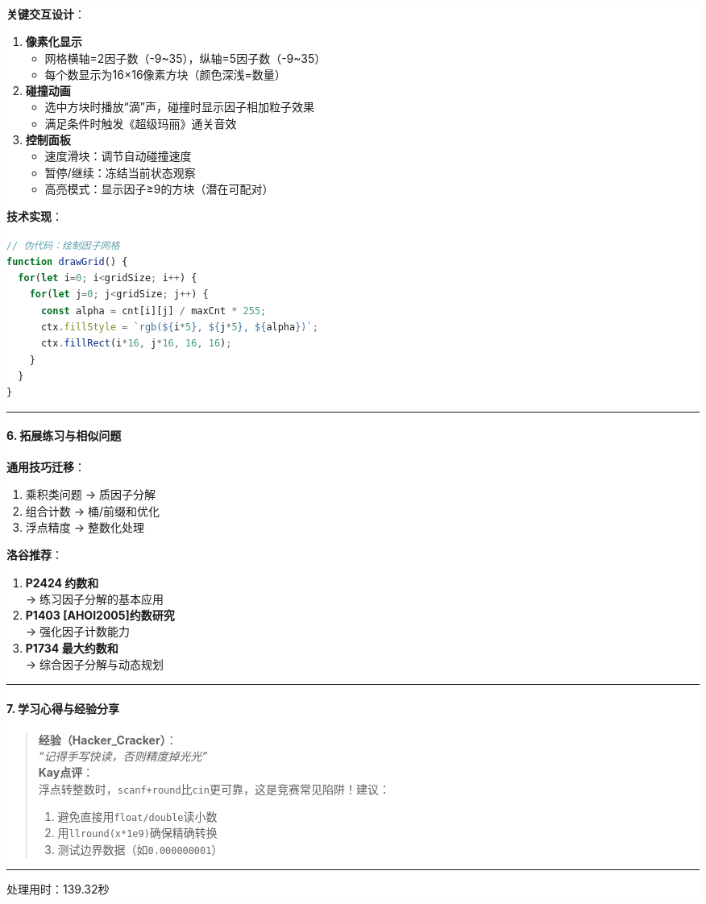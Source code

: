 **关键交互设计**：  
1. **像素化显示**  
   - 网格横轴=2因子数（-9~35），纵轴=5因子数（-9~35）  
   - 每个数显示为16×16像素方块（颜色深浅=数量）  
2. **碰撞动画**  
   - 选中方块时播放“滴”声，碰撞时显示因子相加粒子效果  
   - 满足条件时触发《超级玛丽》通关音效  
3. **控制面板**  
   - 速度滑块：调节自动碰撞速度  
   - 暂停/继续：冻结当前状态观察  
   - 高亮模式：显示因子≥9的方块（潜在可配对）  

**技术实现**：  
```javascript
// 伪代码：绘制因子网格
function drawGrid() {
  for(let i=0; i<gridSize; i++) {
    for(let j=0; j<gridSize; j++) {
      const alpha = cnt[i][j] / maxCnt * 255;
      ctx.fillStyle = `rgb(${i*5}, ${j*5}, ${alpha})`;
      ctx.fillRect(i*16, j*16, 16, 16); 
    }
  }
}
```

---

#### 6. 拓展练习与相似问题
**通用技巧迁移**：  
1. 乘积类问题 → 质因子分解  
2. 组合计数 → 桶/前缀和优化  
3. 浮点精度 → 整数化处理  

**洛谷推荐**：  
1. **P2424 约数和**  
   → 练习因子分解的基本应用  
2. **P1403 [AHOI2005]约数研究**  
   → 强化因子计数能力  
3. **P1734 最大约数和**  
   → 综合因子分解与动态规划  

---

#### 7. 学习心得与经验分享
> **经验（Hacker_Cracker）**：  
> *“记得手写快读，否则精度掉光光”*  
> **Kay点评**：  
> 浮点转整数时，`scanf+round`比`cin`更可靠，这是竞赛常见陷阱！建议：  
> 1. 避免直接用`float/double`读小数  
> 2. 用`llround(x*1e9)`确保精确转换  
> 3. 测试边界数据（如`0.000000001`）

---
处理用时：139.32秒

[problemUrl]: https://atcoder.jp/contests/agc047/tasks/agc047_a